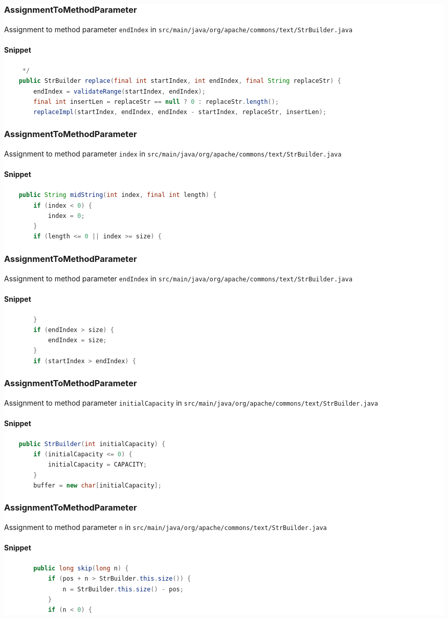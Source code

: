 ### AssignmentToMethodParameter
Assignment to method parameter `endIndex`
in `src/main/java/org/apache/commons/text/StrBuilder.java`
#### Snippet
```java
     */
    public StrBuilder replace(final int startIndex, int endIndex, final String replaceStr) {
        endIndex = validateRange(startIndex, endIndex);
        final int insertLen = replaceStr == null ? 0 : replaceStr.length();
        replaceImpl(startIndex, endIndex, endIndex - startIndex, replaceStr, insertLen);
```

### AssignmentToMethodParameter
Assignment to method parameter `index`
in `src/main/java/org/apache/commons/text/StrBuilder.java`
#### Snippet
```java
    public String midString(int index, final int length) {
        if (index < 0) {
            index = 0;
        }
        if (length <= 0 || index >= size) {
```

### AssignmentToMethodParameter
Assignment to method parameter `endIndex`
in `src/main/java/org/apache/commons/text/StrBuilder.java`
#### Snippet
```java
        }
        if (endIndex > size) {
            endIndex = size;
        }
        if (startIndex > endIndex) {
```

### AssignmentToMethodParameter
Assignment to method parameter `initialCapacity`
in `src/main/java/org/apache/commons/text/StrBuilder.java`
#### Snippet
```java
    public StrBuilder(int initialCapacity) {
        if (initialCapacity <= 0) {
            initialCapacity = CAPACITY;
        }
        buffer = new char[initialCapacity];
```

### AssignmentToMethodParameter
Assignment to method parameter `n`
in `src/main/java/org/apache/commons/text/StrBuilder.java`
#### Snippet
```java
        public long skip(long n) {
            if (pos + n > StrBuilder.this.size()) {
                n = StrBuilder.this.size() - pos;
            }
            if (n < 0) {
```
